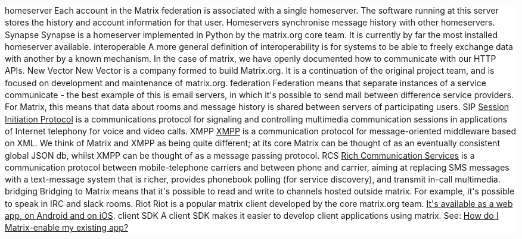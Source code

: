 </tr>
<tr>
<td>homeserver</td>
<td>Each account in the Matrix federation is associated with a single homeserver. The software running at this server stores the history and account information for that user. Homeservers synchronise message history with other homeservers.</td>
</tr>
<tr>
<td>Synapse</td>
<td>Synapse is a homeserver implemented in Python by the matrix.org core team. It is currently by far the most installed homeserver available.</td>
</tr>
<tr>
<td>interoperable</td>
<td>A more general definition of interoperability is for systems to be able to freely exchange data with another by a known mechanism. In the case of matrix, we have openly documented how to communicate with our HTTP APIs.</td>
</tr>
<tr>
<td>New Vector</td>
<td>New Vector is a company formed to build Matrix.org. It is a continuation of the original project team, and is focused on development and maintenance of matrix.org.</td>
</tr>
<tr>
<td>federation</td>
<td>Federation means that separate instances of a service communicate - the best example of this is email servers, in which it's possible to send mail between difference service providers. For Matrix, this means that data about rooms and message history is shared between servers of participating users.</td>
</tr>
<tr>
<td>SIP</td>
<td><a href="https://en.wikipedia.org/wiki/Session_Initiation_Protocol">Session Initiation Protocol</a> is a communications protocol for signaling and controlling multimedia communication sessions in applications of Internet telephony for voice and video calls.</td>
</tr>
<tr>
<td>XMPP</td>
<td><a href="https://en.wikipedia.org/wiki/XMPP">XMPP</a> is a communication protocol for message-oriented middleware based on XML. We think of Matrix and XMPP as being quite different; at its core Matrix can be thought of as an eventually consistent global JSON db, whilst XMPP can be thought of as a  message passing protocol.</td>
</tr>
<tr>
<td>RCS</td>
<td><a href="https://en.wikipedia.org/wiki/Rich_Communication_Services">Rich Communication Services</a> is a communication protocol between mobile-telephone carriers and between phone and carrier, aiming at replacing SMS messages with a text-message system that is richer, provides phonebook polling (for service discovery), and transmit in-call multimedia.</td>
</tr>
<tr>
<td>bridging</td>
<td>Bridging to Matrix means that it's possible to read and write to channels hosted outside matrix. For example, it's possible to speak in IRC and slack rooms.</td>
</tr>
<tr>
<td>Riot</td>
<td>Riot is a popular matrix client developed by the core matrix.org team. <a href="https://matrix.org/docs/projects/try-matrix-now.html">It's available as a web app, on Android and on iOS</a>.</td>
</tr>
<tr>
<td>client SDK</td>
<td>A client SDK makes it easier to develop client applications using matrix. See: <a href="#how-do-i-matrix-enable-my-existing-app%3F">How do I Matrix-enable my existing app?</a></td>